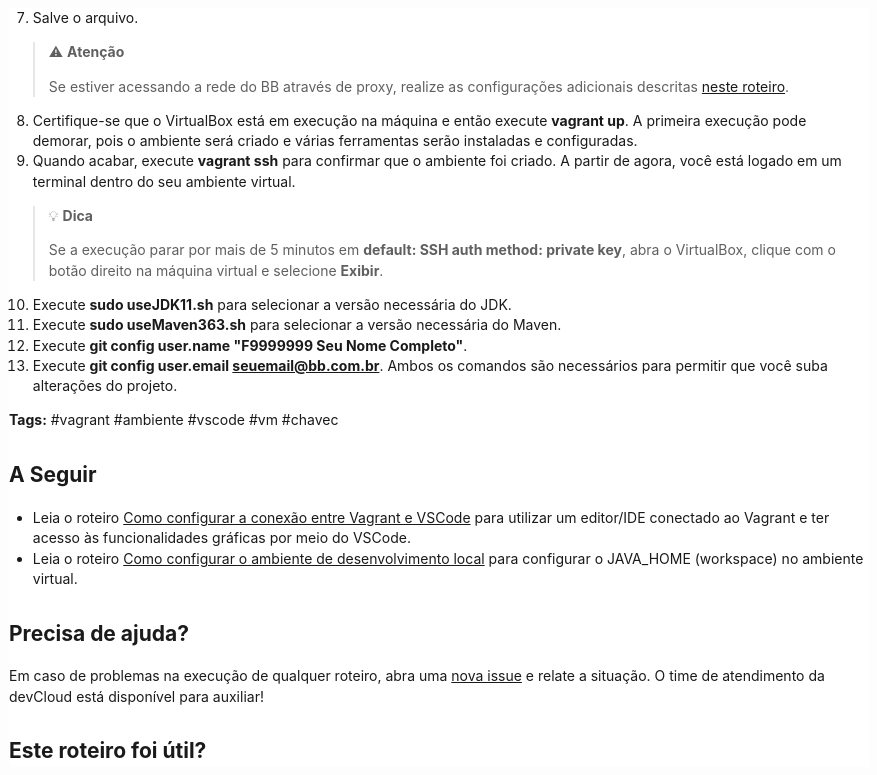 ```
```
7. Salve o arquivo.

> :warning: **Atenção** 
> 
> Se estiver acessando a rede do BB através de proxy, realize as configurações adicionais descritas [neste roteiro](https://fontes.intranet.bb.com.br/gaw/publico/gaw-kdi-box#configurar-proxy-para-rede-de-terceirizadas).

8. Certifique-se que o VirtualBox está em execução na máquina e então execute **vagrant up**. A primeira execução pode demorar, pois o ambiente será criado e várias ferramentas serão instaladas e configuradas.
9. Quando acabar, execute **vagrant ssh** para confirmar que o ambiente foi criado. A partir de agora, você está logado em um terminal dentro do seu ambiente virtual.

> :bulb: **Dica** 
> 
> Se a execução parar por mais de 5 minutos em **default: SSH auth method: private key**, abra o VirtualBox, clique com o botão direito na máquina virtual e selecione **Exibir**.

10. Execute **sudo useJDK11.sh** para selecionar a versão necessária do JDK.
11. Execute **sudo useMaven363.sh** para selecionar a versão necessária do Maven.
12. Execute **git config user.name "F9999999 Seu Nome Completo"**.
13. Execute **git config user.email seuemail@bb.com.br**. Ambos os comandos são necessários para permitir que você suba alterações do projeto.

**Tags:** #vagrant #ambiente #vscode #vm #chavec

## A Seguir
* Leia o roteiro [Como configurar a conexão entre Vagrant e VSCode](https://fontes.intranet.bb.com.br/dev/publico/roteiros/-/blob/master/enxovalBB/Como_conectar_vscode_via_ssh.md) para utilizar um editor/IDE conectado ao Vagrant e ter acesso às funcionalidades gráficas por meio do VSCode.
* Leia o roteiro [Como configurar o ambiente de desenvolvimento local](https://fontes.intranet.bb.com.br/dev/publico/roteiros/-/blob/c1337189-versaobeta/enxovalBB/Como_configurar_ambiente_local_dev.md#passo-5-configurar-o-java_home-workspace-no-ambiente-virtual) para configurar o JAVA_HOME (workspace) no ambiente virtual.

## Precisa de ajuda?
Em caso de problemas na execução de qualquer roteiro, abra uma [nova issue](https://fontes.intranet.bb.com.br/dev/publico/atendimento/-/issues) e relate a situação. O time de atendimento da devCloud está disponível para auxiliar!  

## Este roteiro foi útil?
[^1]: [👍👎](http://feedback.dev.intranet.bb.com.br/?origem=roteiros&url_origem=fontes.intranet.bb.com.br/dev/publico/roteiros/-/blob/master/enxovalBB/Como_configurar_ambiente_virtual_dev.md&internalidade=enxovalBB/Como_configurar_ambiente_virtual_dev)

